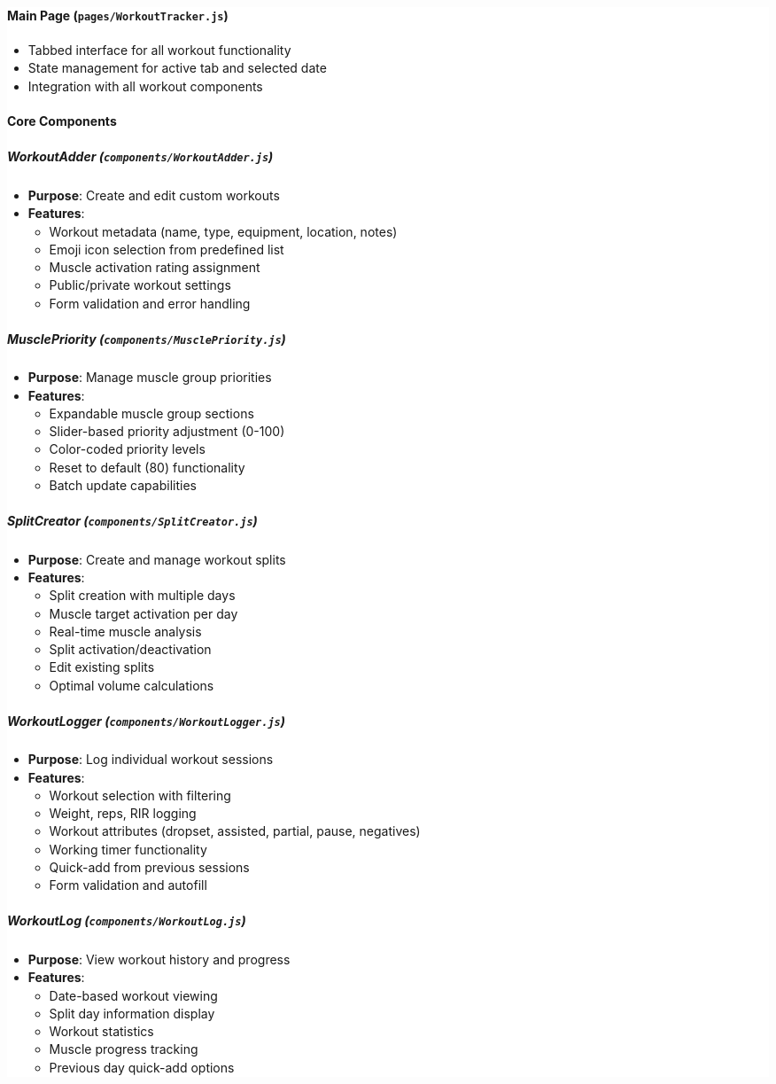 #### Main Page (`pages/WorkoutTracker.js`)
- Tabbed interface for all workout functionality
- State management for active tab and selected date
- Integration with all workout components

#### Core Components

##### WorkoutAdder (`components/WorkoutAdder.js`)
- **Purpose**: Create and edit custom workouts
- **Features**:
  - Workout metadata (name, type, equipment, location, notes)
  - Emoji icon selection from predefined list
  - Muscle activation rating assignment
  - Public/private workout settings
  - Form validation and error handling

##### MusclePriority (`components/MusclePriority.js`)
- **Purpose**: Manage muscle group priorities
- **Features**:
  - Expandable muscle group sections
  - Slider-based priority adjustment (0-100)
  - Color-coded priority levels
  - Reset to default (80) functionality
  - Batch update capabilities

##### SplitCreator (`components/SplitCreator.js`)
- **Purpose**: Create and manage workout splits
- **Features**:
  - Split creation with multiple days
  - Muscle target activation per day
  - Real-time muscle analysis
  - Split activation/deactivation
  - Edit existing splits
  - Optimal volume calculations

##### WorkoutLogger (`components/WorkoutLogger.js`)
- **Purpose**: Log individual workout sessions
- **Features**:
  - Workout selection with filtering
  - Weight, reps, RIR logging
  - Workout attributes (dropset, assisted, partial, pause, negatives)
  - Working timer functionality
  - Quick-add from previous sessions
  - Form validation and autofill

##### WorkoutLog (`components/WorkoutLog.js`)
- **Purpose**: View workout history and progress
- **Features**:
  - Date-based workout viewing
  - Split day information display
  - Workout statistics
  - Muscle progress tracking
  - Previous day quick-add options
